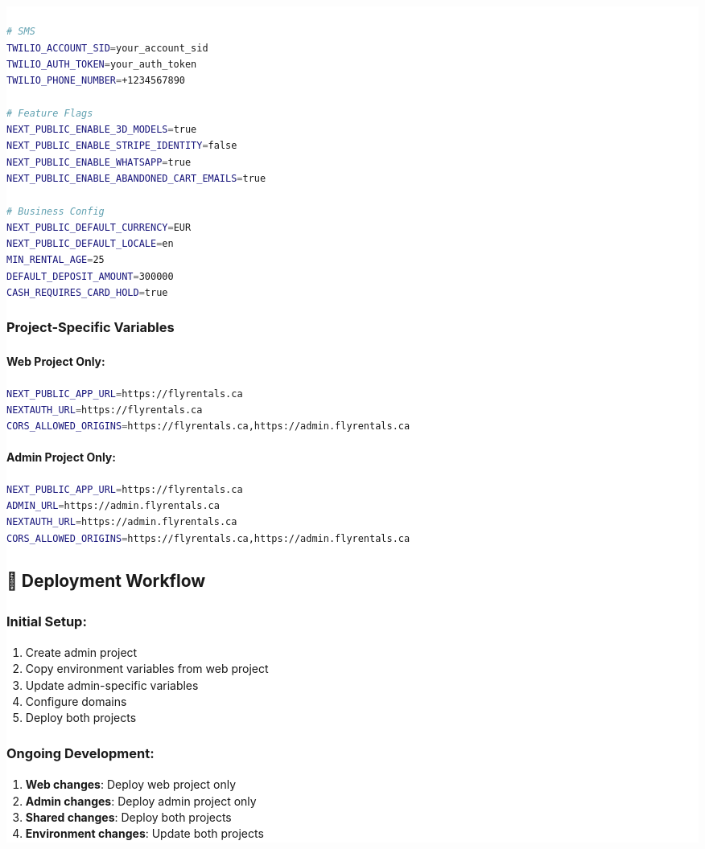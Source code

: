 ```bash

# SMS
TWILIO_ACCOUNT_SID=your_account_sid
TWILIO_AUTH_TOKEN=your_auth_token
TWILIO_PHONE_NUMBER=+1234567890

# Feature Flags
NEXT_PUBLIC_ENABLE_3D_MODELS=true
NEXT_PUBLIC_ENABLE_STRIPE_IDENTITY=false
NEXT_PUBLIC_ENABLE_WHATSAPP=true
NEXT_PUBLIC_ENABLE_ABANDONED_CART_EMAILS=true

# Business Config
NEXT_PUBLIC_DEFAULT_CURRENCY=EUR
NEXT_PUBLIC_DEFAULT_LOCALE=en
MIN_RENTAL_AGE=25
DEFAULT_DEPOSIT_AMOUNT=300000
CASH_REQUIRES_CARD_HOLD=true
```

### Project-Specific Variables

#### Web Project Only:
```bash
NEXT_PUBLIC_APP_URL=https://flyrentals.ca
NEXTAUTH_URL=https://flyrentals.ca
CORS_ALLOWED_ORIGINS=https://flyrentals.ca,https://admin.flyrentals.ca
```

#### Admin Project Only:
```bash
NEXT_PUBLIC_APP_URL=https://flyrentals.ca
ADMIN_URL=https://admin.flyrentals.ca
NEXTAUTH_URL=https://admin.flyrentals.ca
CORS_ALLOWED_ORIGINS=https://flyrentals.ca,https://admin.flyrentals.ca
```

## 🚀 **Deployment Workflow**

### Initial Setup:
1. Create admin project
2. Copy environment variables from web project
3. Update admin-specific variables
4. Configure domains
5. Deploy both projects

### Ongoing Development:
1. **Web changes**: Deploy web project only
2. **Admin changes**: Deploy admin project only
3. **Shared changes**: Deploy both projects
4. **Environment changes**: Update both projects
